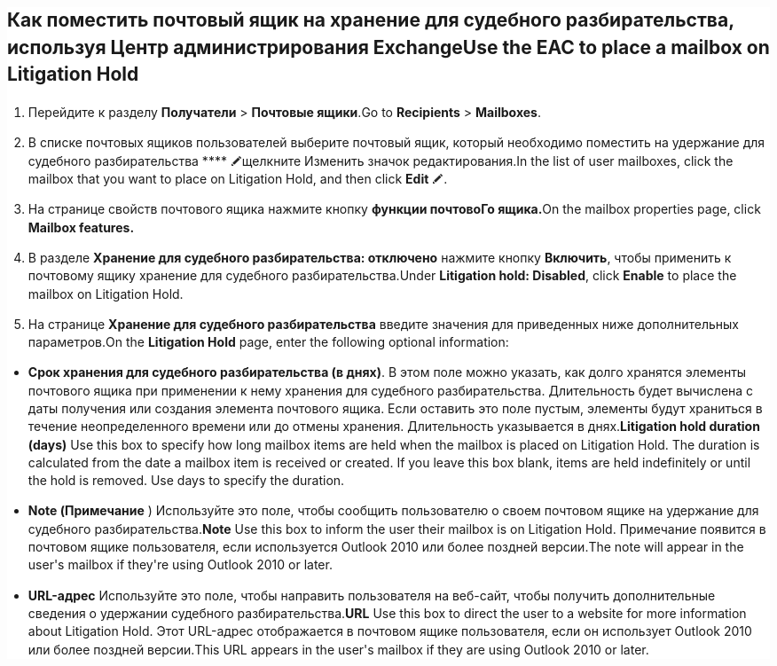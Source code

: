 ## <a name="use-the-eac-to-place-a-mailbox-on-litigation-hold"></a><span data-ttu-id="06eb0-134">Как поместить почтовый ящик на хранение для судебного разбирательства, используя Центр администрирования Exchange</span><span class="sxs-lookup"><span data-stu-id="06eb0-134">Use the EAC to place a mailbox on Litigation Hold</span></span>
<span data-ttu-id="06eb0-135"><a name="sectionSection1"> </a></span><span class="sxs-lookup"><span data-stu-id="06eb0-135"></span></span>

1. <span data-ttu-id="06eb0-136">Перейдите к разделу **Получатели** \> **Почтовые ящики**.</span><span class="sxs-lookup"><span data-stu-id="06eb0-136">Go to **Recipients** \> **Mailboxes**.</span></span>
    
2. <span data-ttu-id="06eb0-137">В списке почтовых ящиков пользователей выберите почтовый ящик, который необходимо поместить на удержание для судебного разбирательства \*\*\*\* ![, а затем](media/ITPro-EAC-EditIcon.gif)щелкните Изменить значок редактирования.</span><span class="sxs-lookup"><span data-stu-id="06eb0-137">In the list of user mailboxes, click the mailbox that you want to place on Litigation Hold, and then click **Edit** ![Edit icon](media/ITPro-EAC-EditIcon.gif).</span></span>
    
3. <span data-ttu-id="06eb0-138">На странице свойств почтового ящика нажмите кнопку **функции почтовоГо ящика.**</span><span class="sxs-lookup"><span data-stu-id="06eb0-138">On the mailbox properties page, click **Mailbox features.**</span></span>
    
4. <span data-ttu-id="06eb0-139">В разделе **Хранение для судебного разбирательства: отключено** нажмите кнопку **Включить**, чтобы применить к почтовому ящику хранение для судебного разбирательства.</span><span class="sxs-lookup"><span data-stu-id="06eb0-139">Under **Litigation hold: Disabled**, click **Enable** to place the mailbox on Litigation Hold.</span></span> 
    
5. <span data-ttu-id="06eb0-140">На странице **Хранение для судебного разбирательства** введите значения для приведенных ниже дополнительных параметров.</span><span class="sxs-lookup"><span data-stu-id="06eb0-140">On the **Litigation Hold** page, enter the following optional information:</span></span> 
    
  - <span data-ttu-id="06eb0-p110">**Срок хранения для судебного разбирательства (в днях)**. В этом поле можно указать, как долго хранятся элементы почтового ящика при применении к нему хранения для судебного разбирательства. Длительность будет вычислена с даты получения или создания элемента почтового ящика. Если оставить это поле пустым, элементы будут храниться в течение неопределенного времени или до отмены хранения. Длительность указывается в днях.</span><span class="sxs-lookup"><span data-stu-id="06eb0-p110">**Litigation hold duration (days)** Use this box to specify how long mailbox items are held when the mailbox is placed on Litigation Hold. The duration is calculated from the date a mailbox item is received or created. If you leave this box blank, items are held indefinitely or until the hold is removed. Use days to specify the duration.</span></span> 
    
  - <span data-ttu-id="06eb0-145">**Note (Примечание** ) Используйте это поле, чтобы сообщить пользователю о своем почтовом ящике на удержание для судебного разбирательства.</span><span class="sxs-lookup"><span data-stu-id="06eb0-145">**Note** Use this box to inform the user their mailbox is on Litigation Hold.</span></span> <span data-ttu-id="06eb0-146">Примечание появится в почтовом ящике пользователя, если используется Outlook 2010 или более поздней версии.</span><span class="sxs-lookup"><span data-stu-id="06eb0-146">The note will appear in the user's mailbox if they're using Outlook 2010 or later.</span></span> 
    
  - <span data-ttu-id="06eb0-147">**URL-адрес** Используйте это поле, чтобы направить пользователя на веб-сайт, чтобы получить дополнительные сведения о удержании судебного разбирательства.</span><span class="sxs-lookup"><span data-stu-id="06eb0-147">**URL** Use this box to direct the user to a website for more information about Litigation Hold.</span></span> <span data-ttu-id="06eb0-148">Этот URL-адрес отображается в почтовом ящике пользователя, если он использует Outlook 2010 или более поздней версии.</span><span class="sxs-lookup"><span data-stu-id="06eb0-148">This URL appears in the user's mailbox if they are using Outlook 2010 or later.</span></span> 
    